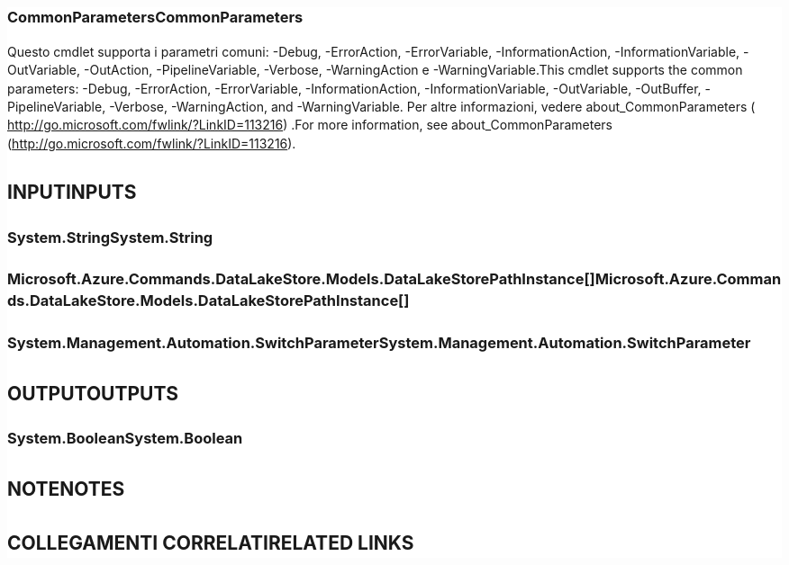 ### <span data-ttu-id="13af9-129">CommonParameters</span><span class="sxs-lookup"><span data-stu-id="13af9-129">CommonParameters</span></span>
<span data-ttu-id="13af9-130">Questo cmdlet supporta i parametri comuni: -Debug, -ErrorAction, -ErrorVariable, -InformationAction, -InformationVariable, -OutVariable, -OutAction, -PipelineVariable, -Verbose, -WarningAction e -WarningVariable.</span><span class="sxs-lookup"><span data-stu-id="13af9-130">This cmdlet supports the common parameters: -Debug, -ErrorAction, -ErrorVariable, -InformationAction, -InformationVariable, -OutVariable, -OutBuffer, -PipelineVariable, -Verbose, -WarningAction, and -WarningVariable.</span></span> <span data-ttu-id="13af9-131">Per altre informazioni, vedere about_CommonParameters ( http://go.microsoft.com/fwlink/?LinkID=113216) .</span><span class="sxs-lookup"><span data-stu-id="13af9-131">For more information, see about_CommonParameters (http://go.microsoft.com/fwlink/?LinkID=113216).</span></span>

## <span data-ttu-id="13af9-132">INPUT</span><span class="sxs-lookup"><span data-stu-id="13af9-132">INPUTS</span></span>

### <span data-ttu-id="13af9-133">System.String</span><span class="sxs-lookup"><span data-stu-id="13af9-133">System.String</span></span>

### <span data-ttu-id="13af9-134">Microsoft.Azure.Commands.DataLakeStore.Models.DataLakeStorePathInstance[]</span><span class="sxs-lookup"><span data-stu-id="13af9-134">Microsoft.Azure.Commands.DataLakeStore.Models.DataLakeStorePathInstance[]</span></span>

### <span data-ttu-id="13af9-135">System.Management.Automation.SwitchParameter</span><span class="sxs-lookup"><span data-stu-id="13af9-135">System.Management.Automation.SwitchParameter</span></span>

## <span data-ttu-id="13af9-136">OUTPUT</span><span class="sxs-lookup"><span data-stu-id="13af9-136">OUTPUTS</span></span>

### <span data-ttu-id="13af9-137">System.Boolean</span><span class="sxs-lookup"><span data-stu-id="13af9-137">System.Boolean</span></span>

## <span data-ttu-id="13af9-138">NOTE</span><span class="sxs-lookup"><span data-stu-id="13af9-138">NOTES</span></span>

## <span data-ttu-id="13af9-139">COLLEGAMENTI CORRELATI</span><span class="sxs-lookup"><span data-stu-id="13af9-139">RELATED LINKS</span></span>
